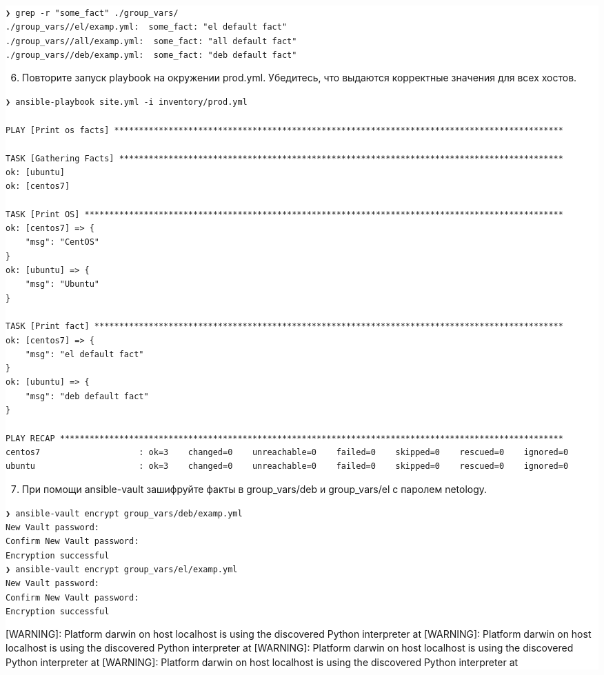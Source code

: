 ```shell
❯ grep -r "some_fact" ./group_vars/
./group_vars//el/examp.yml:  some_fact: "el default fact"
./group_vars//all/examp.yml:  some_fact: "all default fact"
./group_vars//deb/examp.yml:  some_fact: "deb default fact"
```
6. Повторите запуск playbook на окружении prod.yml. Убедитесь, что выдаются корректные значения для всех хостов.

```shell
❯ ansible-playbook site.yml -i inventory/prod.yml

PLAY [Print os facts] *******************************************************************************************

TASK [Gathering Facts] ******************************************************************************************
ok: [ubuntu]
ok: [centos7]

TASK [Print OS] *************************************************************************************************
ok: [centos7] => {
    "msg": "CentOS"
}
ok: [ubuntu] => {
    "msg": "Ubuntu"
}

TASK [Print fact] ***********************************************************************************************
ok: [centos7] => {
    "msg": "el default fact"
}
ok: [ubuntu] => {
    "msg": "deb default fact"
}

PLAY RECAP ******************************************************************************************************
centos7                    : ok=3    changed=0    unreachable=0    failed=0    skipped=0    rescued=0    ignored=0
ubuntu                     : ok=3    changed=0    unreachable=0    failed=0    skipped=0    rescued=0    ignored=0
```

7. При помощи ansible-vault зашифруйте факты в group_vars/deb и group_vars/el с паролем netology.
```shell
❯ ansible-vault encrypt group_vars/deb/examp.yml
New Vault password:
Confirm New Vault password:
Encryption successful
❯ ansible-vault encrypt group_vars/el/examp.yml
New Vault password:
Confirm New Vault password:
Encryption successful
```


[WARNING]: Platform darwin on host localhost is using the discovered Python interpreter at
[WARNING]: Platform darwin on host localhost is using the discovered Python interpreter at
[WARNING]: Platform darwin on host localhost is using the discovered Python interpreter at
[WARNING]: Platform darwin on host localhost is using the discovered Python interpreter at